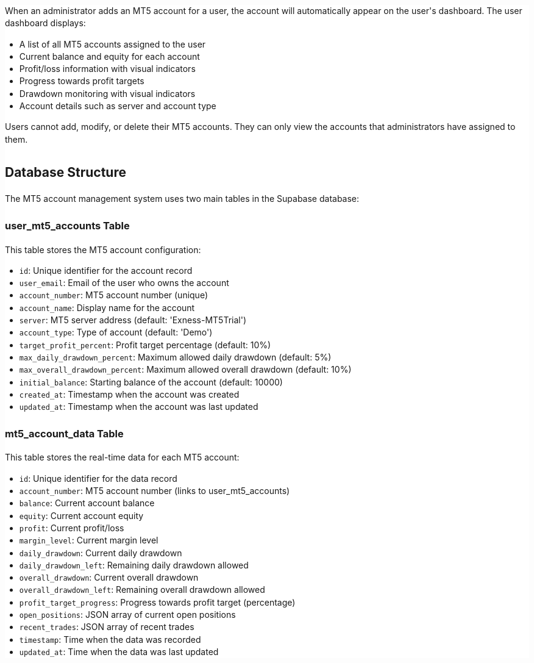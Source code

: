 When an administrator adds an MT5 account for a user, the account will automatically appear on the user's dashboard. The user dashboard displays:

- A list of all MT5 accounts assigned to the user
- Current balance and equity for each account
- Profit/loss information with visual indicators
- Progress towards profit targets
- Drawdown monitoring with visual indicators
- Account details such as server and account type

Users cannot add, modify, or delete their MT5 accounts. They can only view the accounts that administrators have assigned to them.

## Database Structure

The MT5 account management system uses two main tables in the Supabase database:

### user_mt5_accounts Table

This table stores the MT5 account configuration:

- `id`: Unique identifier for the account record
- `user_email`: Email of the user who owns the account
- `account_number`: MT5 account number (unique)
- `account_name`: Display name for the account
- `server`: MT5 server address (default: 'Exness-MT5Trial')
- `account_type`: Type of account (default: 'Demo')
- `target_profit_percent`: Profit target percentage (default: 10%)
- `max_daily_drawdown_percent`: Maximum allowed daily drawdown (default: 5%)
- `max_overall_drawdown_percent`: Maximum allowed overall drawdown (default: 10%)
- `initial_balance`: Starting balance of the account (default: 10000)
- `created_at`: Timestamp when the account was created
- `updated_at`: Timestamp when the account was last updated

### mt5_account_data Table

This table stores the real-time data for each MT5 account:

- `id`: Unique identifier for the data record
- `account_number`: MT5 account number (links to user_mt5_accounts)
- `balance`: Current account balance
- `equity`: Current account equity
- `profit`: Current profit/loss
- `margin_level`: Current margin level
- `daily_drawdown`: Current daily drawdown
- `daily_drawdown_left`: Remaining daily drawdown allowed
- `overall_drawdown`: Current overall drawdown
- `overall_drawdown_left`: Remaining overall drawdown allowed
- `profit_target_progress`: Progress towards profit target (percentage)
- `open_positions`: JSON array of current open positions
- `recent_trades`: JSON array of recent trades
- `timestamp`: Time when the data was recorded
- `updated_at`: Time when the data was last updated
